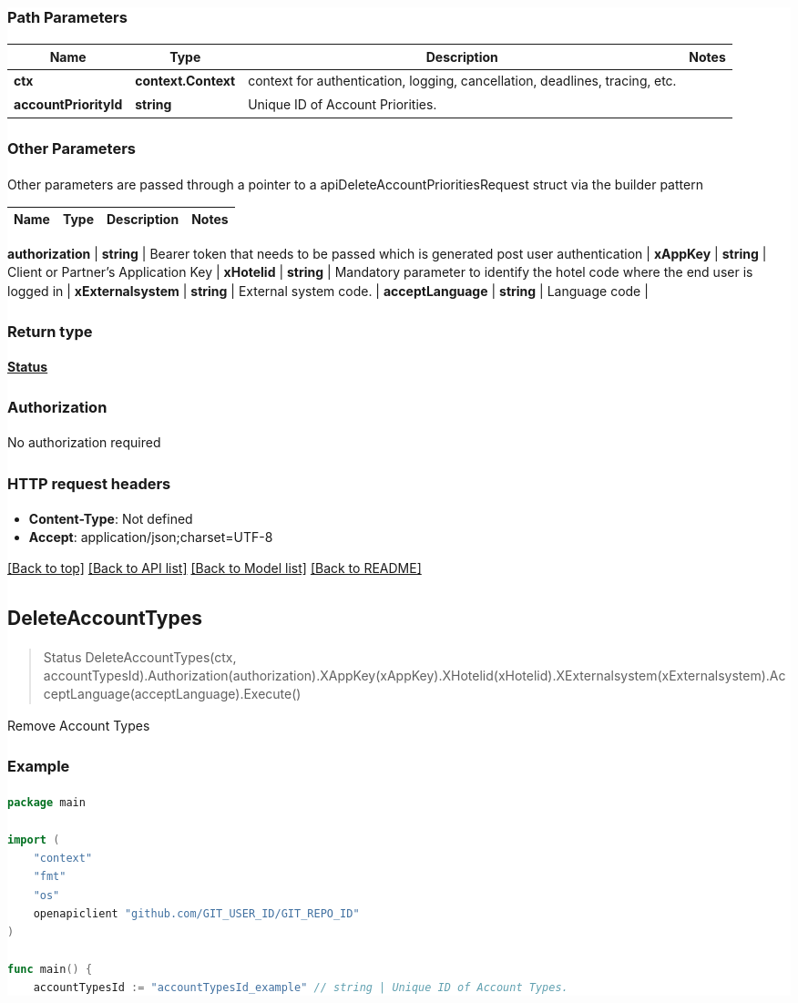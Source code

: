 ### Path Parameters


Name | Type | Description  | Notes
------------- | ------------- | ------------- | -------------
**ctx** | **context.Context** | context for authentication, logging, cancellation, deadlines, tracing, etc.
**accountPriorityId** | **string** | Unique ID of Account Priorities. | 

### Other Parameters

Other parameters are passed through a pointer to a apiDeleteAccountPrioritiesRequest struct via the builder pattern


Name | Type | Description  | Notes
------------- | ------------- | ------------- | -------------

 **authorization** | **string** | Bearer token that needs to be passed which is generated post user authentication | 
 **xAppKey** | **string** | Client or Partner’s Application Key | 
 **xHotelid** | **string** | Mandatory parameter to identify the hotel code where the end user is logged in | 
 **xExternalsystem** | **string** | External system code. | 
 **acceptLanguage** | **string** | Language code | 

### Return type

[**Status**](Status.md)

### Authorization

No authorization required

### HTTP request headers

- **Content-Type**: Not defined
- **Accept**: application/json;charset=UTF-8

[[Back to top]](#) [[Back to API list]](../README.md#documentation-for-api-endpoints)
[[Back to Model list]](../README.md#documentation-for-models)
[[Back to README]](../README.md)


## DeleteAccountTypes

> Status DeleteAccountTypes(ctx, accountTypesId).Authorization(authorization).XAppKey(xAppKey).XHotelid(xHotelid).XExternalsystem(xExternalsystem).AcceptLanguage(acceptLanguage).Execute()

Remove Account Types



### Example

```go
package main

import (
    "context"
    "fmt"
    "os"
    openapiclient "github.com/GIT_USER_ID/GIT_REPO_ID"
)

func main() {
    accountTypesId := "accountTypesId_example" // string | Unique ID of Account Types.
```